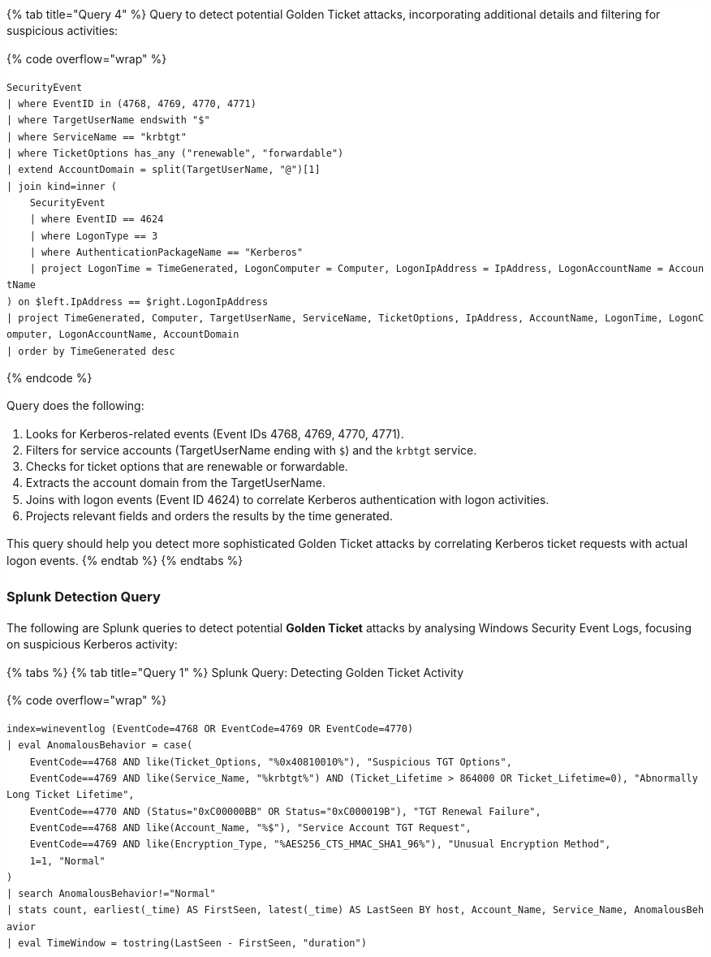 {% tab title="Query 4" %}
Query to detect potential Golden Ticket attacks, incorporating additional details and filtering for suspicious activities:

{% code overflow="wrap" %}
```kusto
SecurityEvent
| where EventID in (4768, 4769, 4770, 4771)
| where TargetUserName endswith "$"
| where ServiceName == "krbtgt"
| where TicketOptions has_any ("renewable", "forwardable")
| extend AccountDomain = split(TargetUserName, "@")[1]
| join kind=inner (
    SecurityEvent
    | where EventID == 4624
    | where LogonType == 3
    | where AuthenticationPackageName == "Kerberos"
    | project LogonTime = TimeGenerated, LogonComputer = Computer, LogonIpAddress = IpAddress, LogonAccountName = AccountName
) on $left.IpAddress == $right.LogonIpAddress
| project TimeGenerated, Computer, TargetUserName, ServiceName, TicketOptions, IpAddress, AccountName, LogonTime, LogonComputer, LogonAccountName, AccountDomain
| order by TimeGenerated desc
```
{% endcode %}

Query does the following:

1. Looks for Kerberos-related events (Event IDs 4768, 4769, 4770, 4771).
2. Filters for service accounts (TargetUserName ending with `$`) and the `krbtgt` service.
3. Checks for ticket options that are renewable or forwardable.
4. Extracts the account domain from the TargetUserName.
5. Joins with logon events (Event ID 4624) to correlate Kerberos authentication with logon activities.
6. Projects relevant fields and orders the results by the time generated.

This query should help you detect more sophisticated Golden Ticket attacks by correlating Kerberos ticket requests with actual logon events.
{% endtab %}
{% endtabs %}

### Splunk Detection Query

The following are Splunk queries to detect potential **Golden Ticket** attacks by analysing Windows Security Event Logs, focusing on suspicious Kerberos activity:

{% tabs %}
{% tab title="Query 1" %}
Splunk Query: Detecting Golden Ticket Activity

{% code overflow="wrap" %}
```splunk-spl
index=wineventlog (EventCode=4768 OR EventCode=4769 OR EventCode=4770) 
| eval AnomalousBehavior = case(
    EventCode==4768 AND like(Ticket_Options, "%0x40810010%"), "Suspicious TGT Options",
    EventCode==4769 AND like(Service_Name, "%krbtgt%") AND (Ticket_Lifetime > 864000 OR Ticket_Lifetime=0), "Abnormally Long Ticket Lifetime",
    EventCode==4770 AND (Status="0xC00000BB" OR Status="0xC000019B"), "TGT Renewal Failure",
    EventCode==4768 AND like(Account_Name, "%$"), "Service Account TGT Request",
    EventCode==4769 AND like(Encryption_Type, "%AES256_CTS_HMAC_SHA1_96%"), "Unusual Encryption Method",
    1=1, "Normal"
)
| search AnomalousBehavior!="Normal"
| stats count, earliest(_time) AS FirstSeen, latest(_time) AS LastSeen BY host, Account_Name, Service_Name, AnomalousBehavior
| eval TimeWindow = tostring(LastSeen - FirstSeen, "duration")
```